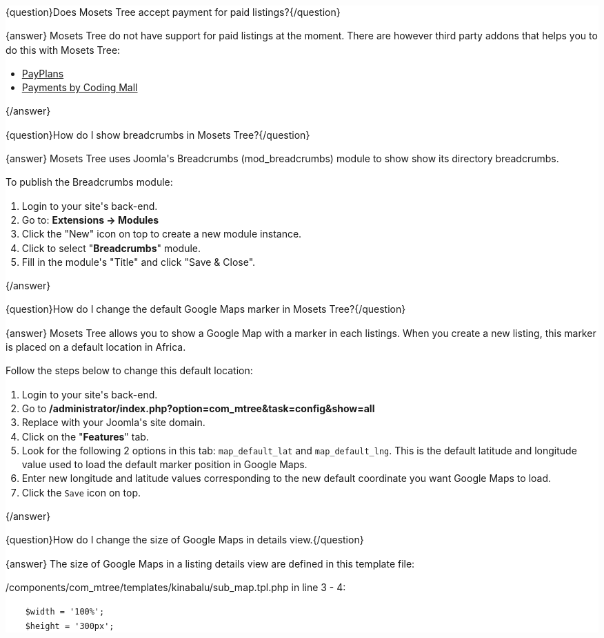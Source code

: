 {question}Does Mosets Tree accept payment for paid listings?{/question}

{answer}
Mosets Tree do not have support for paid listings at the moment. There are however third party addons that helps you to do this with Mosets Tree:

- [PayPlans](http://www.readybytes.net/payplans/)
- [Payments by Coding Mall](https://codingmall.com/products-mainmenu-8/90-payment-system-for-mosets-tree)

{/answer}

{question}How do I show breadcrumbs in Mosets Tree?{/question}

{answer}
Mosets Tree uses Joomla's Breadcrumbs (mod_breadcrumbs) module to show show its directory breadcrumbs. 

To publish the Breadcrumbs module:

1. Login to your site's back-end.
2. Go to: **Extensions -> Modules**
3. Click the "New" icon on top to create a new module instance.
4. Click to select "**Breadcrumbs**" module.
5. Fill in the module's "Title" and click "Save & Close".
 
{/answer}

{question}How do I change the default Google Maps marker in Mosets Tree?{/question}

{answer}
Mosets Tree allows you to show a Google Map with a marker in each listings. When you create a new listing, this marker is placed on a default location in Africa.

Follow the steps below to change this default location:

1. Login to your site's back-end.
2. Go to **<yoursite>/administrator/index.php?option=com_mtree&task=config&show=all**
3. Replace <yoursite> with your Joomla's site domain.
4. Click on the "**Features**" tab.
5. Look for the following 2 options in this tab: `map_default_lat` and `map_default_lng`. This is the default latitude and longitude value used to load the default marker position in Google Maps.
6. Enter new longitude and latitude values corresponding to the new default coordinate you want Google Maps to load.
7. Click the `Save` icon on top.

{/answer}

{question}How do I change the size of Google Maps in details view.{/question}

{answer}
The size of Google Maps in a listing details view are defined in this template file:

/components/com_mtree/templates/kinabalu/sub_map.tpl.php
in line 3 - 4:

		$width = '100%';
		$height = '300px';
